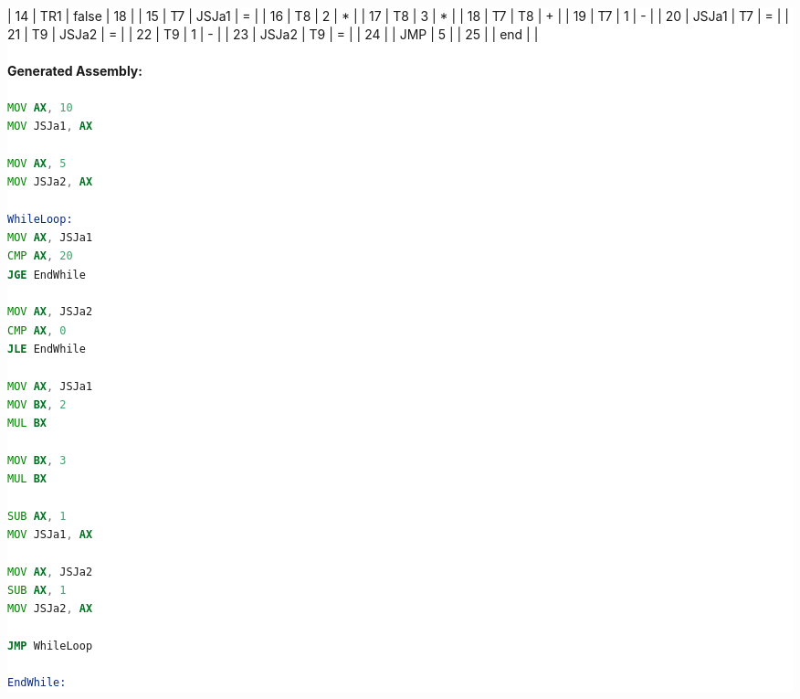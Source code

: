 | 14   | TR1         | false       | 18       |
| 15   | T7          | JSJa1       | =        |
| 16   | T8          | 2           | \*       |
| 17   | T8          | 3           | \*       |
| 18   | T7          | T8          | +        |
| 19   | T7          | 1           | -        |
| 20   | JSJa1       | T7          | =        |
| 21   | T9          | JSJa2       | =        |
| 22   | T9          | 1           | -        |
| 23   | JSJa2       | T9          | =        |
| 24   |             | JMP         | 5        |
| 25   |             | end         |          |

#### Generated Assembly:

```asm
MOV AX, 10
MOV JSJa1, AX

MOV AX, 5
MOV JSJa2, AX

WhileLoop:
MOV AX, JSJa1
CMP AX, 20
JGE EndWhile

MOV AX, JSJa2
CMP AX, 0
JLE EndWhile

MOV AX, JSJa1
MOV BX, 2
MUL BX

MOV BX, 3
MUL BX

SUB AX, 1
MOV JSJa1, AX

MOV AX, JSJa2
SUB AX, 1
MOV JSJa2, AX

JMP WhileLoop

EndWhile:
```
